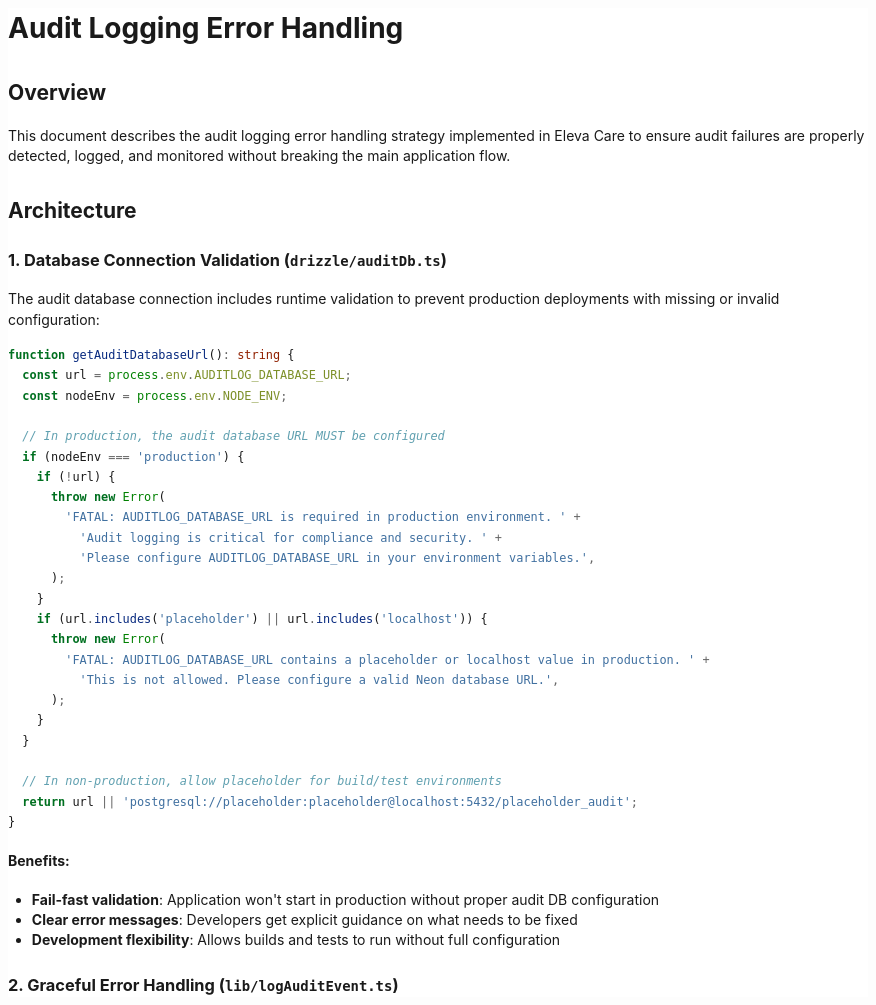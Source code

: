 # Audit Logging Error Handling

## Overview

This document describes the audit logging error handling strategy implemented in Eleva Care to ensure audit failures are properly detected, logged, and monitored without breaking the main application flow.

## Architecture

### 1. Database Connection Validation (`drizzle/auditDb.ts`)

The audit database connection includes runtime validation to prevent production deployments with missing or invalid configuration:

```typescript
function getAuditDatabaseUrl(): string {
  const url = process.env.AUDITLOG_DATABASE_URL;
  const nodeEnv = process.env.NODE_ENV;

  // In production, the audit database URL MUST be configured
  if (nodeEnv === 'production') {
    if (!url) {
      throw new Error(
        'FATAL: AUDITLOG_DATABASE_URL is required in production environment. ' +
          'Audit logging is critical for compliance and security. ' +
          'Please configure AUDITLOG_DATABASE_URL in your environment variables.',
      );
    }
    if (url.includes('placeholder') || url.includes('localhost')) {
      throw new Error(
        'FATAL: AUDITLOG_DATABASE_URL contains a placeholder or localhost value in production. ' +
          'This is not allowed. Please configure a valid Neon database URL.',
      );
    }
  }

  // In non-production, allow placeholder for build/test environments
  return url || 'postgresql://placeholder:placeholder@localhost:5432/placeholder_audit';
}
```

#### Benefits:

- **Fail-fast validation**: Application won't start in production without proper audit DB configuration
- **Clear error messages**: Developers get explicit guidance on what needs to be fixed
- **Development flexibility**: Allows builds and tests to run without full configuration

### 2. Graceful Error Handling (`lib/logAuditEvent.ts`)
